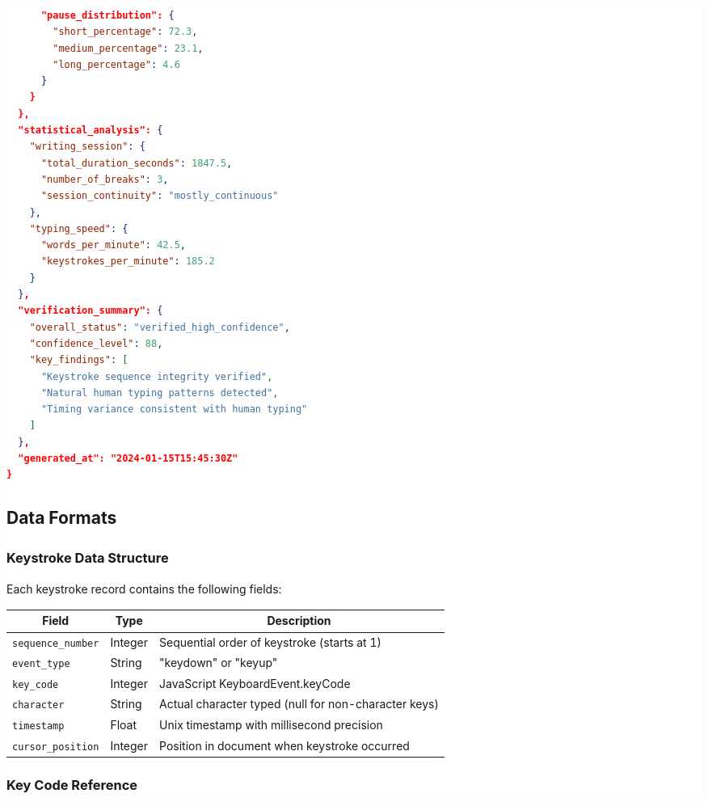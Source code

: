 ```json
      "pause_distribution": {
        "short_percentage": 72.3,
        "medium_percentage": 23.1,
        "long_percentage": 4.6
      }
    }
  },
  "statistical_analysis": {
    "writing_session": {
      "total_duration_seconds": 1847.5,
      "number_of_breaks": 3,
      "session_continuity": "mostly_continuous"
    },
    "typing_speed": {
      "words_per_minute": 42.5,
      "keystrokes_per_minute": 185.2
    }
  },
  "verification_summary": {
    "overall_status": "verified_high_confidence",
    "confidence_level": 88,
    "key_findings": [
      "Keystroke sequence integrity verified",
      "Natural human typing patterns detected",
      "Timing variance consistent with human typing"
    ]
  },
  "generated_at": "2024-01-15T15:45:30Z"
}
```

## Data Formats

### Keystroke Data Structure

Each keystroke record contains the following fields:

| Field | Type | Description |
|-------|------|-------------|
| `sequence_number` | Integer | Sequential order of keystroke (starts at 1) |
| `event_type` | String | "keydown" or "keyup" |
| `key_code` | Integer | JavaScript KeyboardEvent.keyCode |
| `character` | String | Actual character typed (null for non-character keys) |
| `timestamp` | Float | Unix timestamp with millisecond precision |
| `cursor_position` | Integer | Position in document when keystroke occurred |

### Key Code Reference
